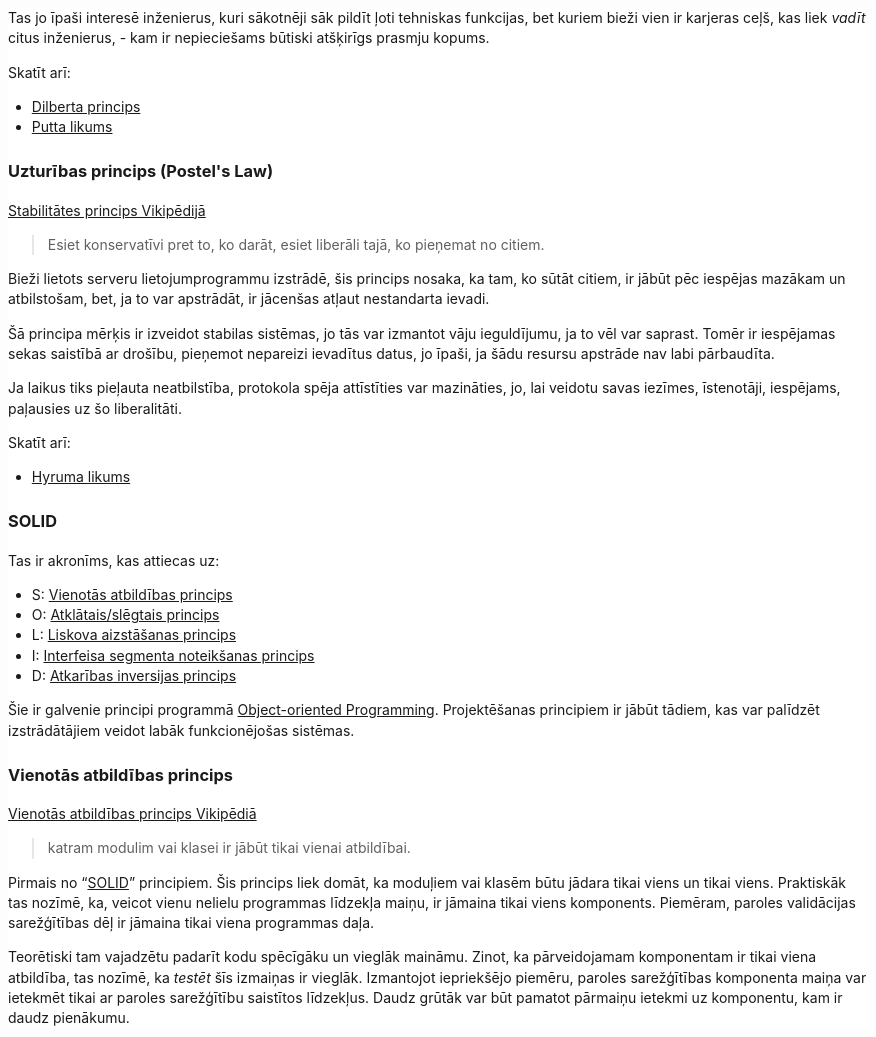 Tas jo īpaši interesē inženierus, kuri sākotnēji sāk pildīt ļoti tehniskas funkcijas, bet kuriem bieži vien ir karjeras ceļš, kas liek _vadīt_ citus inženierus, - kam ir nepieciešams būtiski atšķirīgs prasmju kopums.

Skatīt arī:

- [Dilberta princips](#dilberta-princips)
- [Putta likums](#putta-likums)

### Uzturības princips (Postel's Law)

[Stabilitātes princips Vikipēdijā](https://en.wikipedia.org/wiki/Robustness_principle)

> Esiet konservatīvi pret to, ko darāt, esiet liberāli tajā, ko pieņemat no citiem.

Bieži lietots serveru lietojumprogrammu izstrādē, šis princips nosaka, ka tam, ko sūtāt citiem, ir jābūt pēc iespējas mazākam un atbilstošam, bet, ja to var apstrādāt, ir jācenšas atļaut nestandarta ievadi.

Šā principa mērķis ir izveidot stabilas sistēmas, jo tās var izmantot vāju ieguldījumu, ja to vēl var saprast. Tomēr ir iespējamas sekas saistībā ar drošību, pieņemot nepareizi ievadītus datus, jo īpaši, ja šādu resursu apstrāde nav labi pārbaudīta.

Ja laikus tiks pieļauta neatbilstība, protokola spēja attīstīties var mazināties, jo, lai veidotu savas iezīmes, īstenotāji, iespējams, paļausies uz šo liberalitāti.

Skatīt arī:

- [Hyruma likums](#hyruma-likums-perifērisko-saskarņu-likums)

### SOLID

Tas ir akronīms, kas attiecas uz:

* S: [Vienotās atbildības princips](#vienotās-atbildības-princips)
* O: [Atklātais/slēgtais princips](#atklātaisslēgtais-princips)
* L: [Liskova aizstāšanas princips](#liskova-aizstāšanas-princips)
* I: [Interfeisa segmenta noteikšanas princips](#interfeisa-segmenta-noteikšanas-princips)
* D: [Atkarības inversijas princips](#atkarības-inversijas-princips)

Šie ir galvenie principi programmā [Object-oriented Programming](#TODO). Projektēšanas principiem ir jābūt tādiem, kas var palīdzēt izstrādātājiem veidot labāk funkcionējošas sistēmas.

### Vienotās atbildības princips

[Vienotās atbildības princips Vikipēdiā](https://en.wikipedia.org/wiki/Single_responsibility_principle)

> katram modulim vai klasei ir jābūt tikai vienai atbildībai.

Pirmais no “[SOLID](#solid)” principiem. Šis princips liek domāt, ka moduļiem vai klasēm būtu jādara tikai viens un tikai viens. Praktiskāk tas nozīmē, ka, veicot vienu nelielu programmas līdzekļa maiņu, ir jāmaina tikai viens komponents. Piemēram, paroles validācijas sarežģītības dēļ ir jāmaina tikai viena programmas daļa.

Teorētiski tam vajadzētu padarīt kodu spēcīgāku un vieglāk maināmu. Zinot, ka pārveidojamam komponentam ir tikai viena atbildība, tas nozīmē, ka _testēt_ šīs izmaiņas ir vieglāk. Izmantojot iepriekšējo piemēru, paroles sarežģītības komponenta maiņa var ietekmēt tikai ar paroles sarežģītību saistītos līdzekļus. Daudz grūtāk var būt pamatot pārmaiņu ietekmi uz komponentu, kam ir daudz pienākumu.
